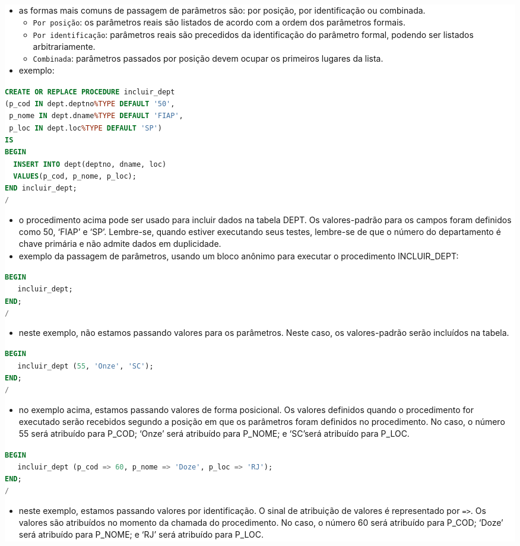 - as formas mais comuns de passagem de parâmetros são: por posição, por identificação ou combinada.
  - `Por posição`: os parâmetros reais são listados de acordo com a ordem dos parâmetros formais.
  - `Por identificação`: parâmetros reais são precedidos da identificação do parâmetro formal, podendo ser listados arbitrariamente.
  - `Combinada`: parâmetros passados por posição devem ocupar os primeiros lugares da lista.
- exemplo:

~~~sql
CREATE OR REPLACE PROCEDURE incluir_dept
(p_cod IN dept.deptno%TYPE DEFAULT '50',
 p_nome IN dept.dname%TYPE DEFAULT 'FIAP',
 p_loc IN dept.loc%TYPE DEFAULT 'SP')
IS
BEGIN
  INSERT INTO dept(deptno, dname, loc)
  VALUES(p_cod, p_nome, p_loc);
END incluir_dept;
/
~~~

- o procedimento acima pode ser usado para incluir dados na tabela DEPT. Os valores-padrão para os campos foram definidos como 50, ‘FIAP’ e ‘SP’. Lembre-se, quando estiver executando seus testes, lembre-se de que o número do departamento é chave primária e não admite dados em duplicidade.
- exemplo da passagem de parâmetros, usando um bloco anônimo para executar o procedimento INCLUIR_DEPT:

~~~sql
BEGIN
   incluir_dept;
END;
/
~~~

- neste exemplo, não estamos passando valores para os parâmetros. Neste caso, os valores-padrão serão incluídos na tabela.

~~~sql
BEGIN
   incluir_dept (55, 'Onze', 'SC');
END;
/
~~~

- no exemplo acima, estamos passando valores de forma posicional. Os valores definidos quando o procedimento for executado serão recebidos segundo a posição em que os parâmetros foram definidos no procedimento. No caso, o número 55 será atribuído para P_COD; ‘Onze’ será atribuído para P_NOME; e ‘SC’será atribuído para P_LOC.

~~~sql
BEGIN
   incluir_dept (p_cod => 60, p_nome => 'Doze', p_loc => 'RJ');
END;
/
~~~

- neste exemplo, estamos passando valores por identificação. O sinal de atribuição de valores é representado por `=>`. Os valores são atribuídos no momento da chamada do procedimento. No caso, o número 60 será atribuído para P_COD; ‘Doze’ será atribuído para P_NOME; e ‘RJ’ será atribuído para P_LOC.
